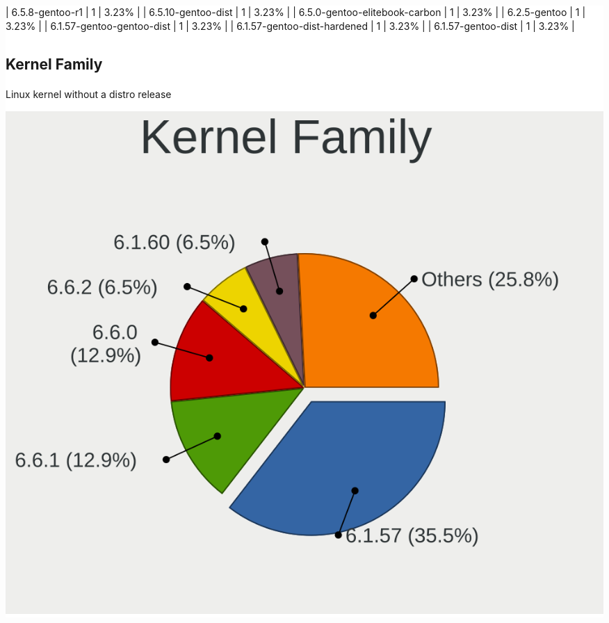 | 6.5.8-gentoo-r1               | 1         | 3.23%   |
| 6.5.10-gentoo-dist            | 1         | 3.23%   |
| 6.5.0-gentoo-elitebook-carbon | 1         | 3.23%   |
| 6.2.5-gentoo                  | 1         | 3.23%   |
| 6.1.57-gentoo-gentoo-dist     | 1         | 3.23%   |
| 6.1.57-gentoo-dist-hardened   | 1         | 3.23%   |
| 6.1.57-gentoo-dist            | 1         | 3.23%   |

Kernel Family
-------------

Linux kernel without a distro release

![Kernel Family](./images/pie_chart/os_kernel_family.svg)
